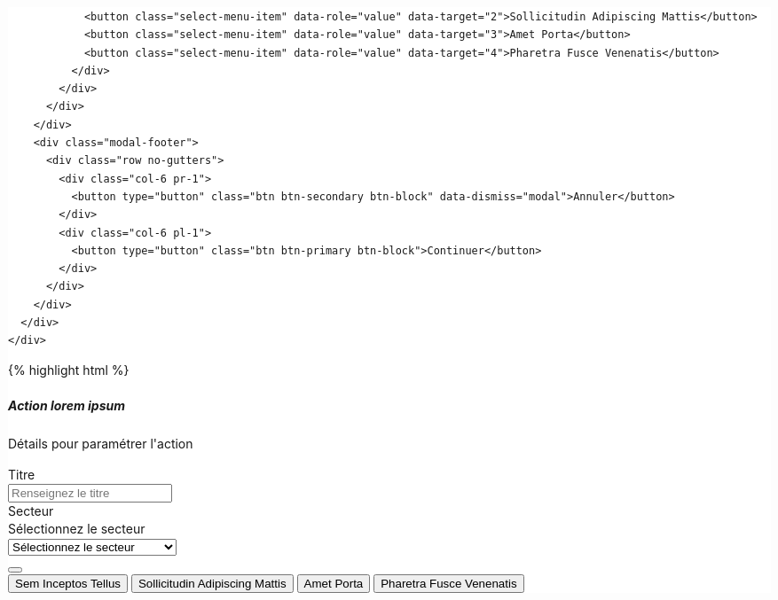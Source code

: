                <button class="select-menu-item" data-role="value" data-target="2">Sollicitudin Adipiscing Mattis</button>
                <button class="select-menu-item" data-role="value" data-target="3">Amet Porta</button>
                <button class="select-menu-item" data-role="value" data-target="4">Pharetra Fusce Venenatis</button>
              </div>
            </div>
          </div>
        </div>
        <div class="modal-footer">
          <div class="row no-gutters">
            <div class="col-6 pr-1">
              <button type="button" class="btn btn-secondary btn-block" data-dismiss="modal">Annuler</button>
            </div>
            <div class="col-6 pl-1">
              <button type="button" class="btn btn-primary btn-block">Continuer</button>
            </div>
          </div>
        </div>
      </div>
    </div>
  </div>
</div>

{% highlight html %}
<div class="modal fade" id="exampleModal4" tabindex="-1" role="dialog" aria-labelledby="exampleModalLabel" aria-hidden="true">
  <div class="modal-dialog modal-dialog-centered modal-sm" role="document">
    <div class="modal-content">
      <div class="modal-body">
        <h5 class="h1 modal-title" id="exampleModalLabel4">Action lorem ipsum</h5>
        <p>Détails pour paramétrer l'action</p>
        <label for="inputEmail1">Titre</label>
        <div class="form-control-container mb-4">
          <input type="email" class="form-control " id="inputEmail1" placeholder="Renseignez le titre" >
          <span class="form-control-state"></span>
        </div>
        <label for="select1">Secteur</label>
        <div class="select-improved mb-4" data-component="select-exclusive">
          <div class="select-control">
            <div class="input-group" data-role="select-toggle">
              <div class="form-control is-placeholder" data-role="placeholder">Sélectionnez le secteur</div>
              <select class="sr-only" id="select1" data-role="input" tabindex="-1" aria-hidden="true">
                <option selected disabled hidden>Sélectionnez le secteur</option>
                <option data-id="1" >Sem Inceptos Tellus</option>
                <option data-id="2" >Sollicitudin Adipiscing Mattis</option>
                <option data-id="3" >Amet Porta</option>
                <option data-id="4" >Pharetra Fusce Venenatis</option>
              </select>
              <div class="input-group-append input-group-last">
                <button class="btn btn-primary btn-only-icon" data-role="btn" type="button">
                <i class="icons-arrow-down icon-size-x75" aria-hidden="true"></i>
                </button>
              </div>
            </div>
            <div class="select-menu" data-role="menu">
              <button class="select-menu-item" data-role="value" data-target="1">Sem Inceptos Tellus</button>
              <button class="select-menu-item" data-role="value" data-target="2">Sollicitudin Adipiscing Mattis</button>
              <button class="select-menu-item" data-role="value" data-target="3">Amet Porta</button>
              <button class="select-menu-item" data-role="value" data-target="4">Pharetra Fusce Venenatis</button>
            </div>
          </div>